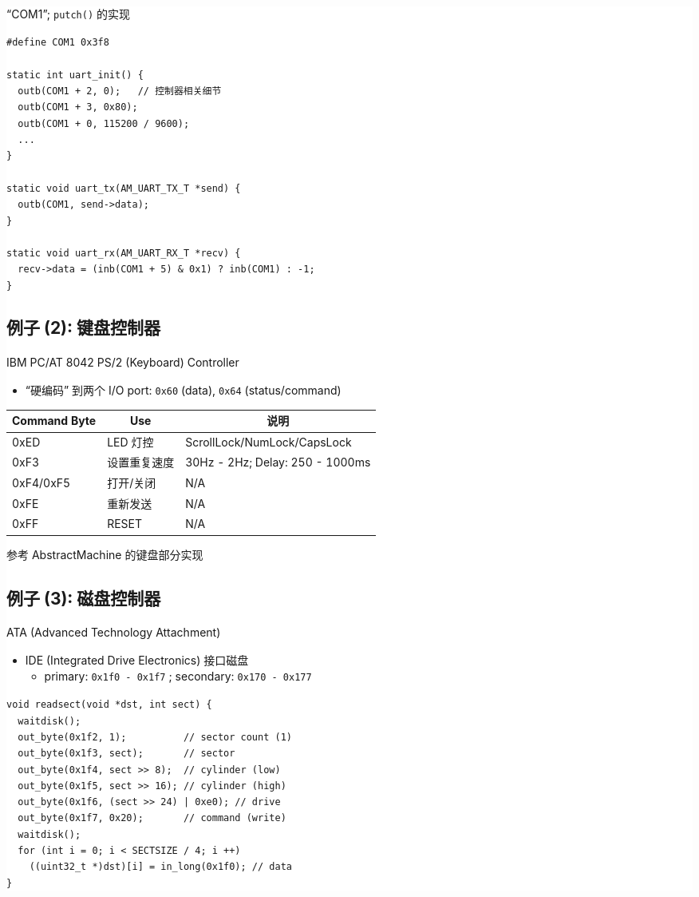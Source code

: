 “COM1”; `putch()`  的实现

```
#define COM1 0x3f8

static int uart_init() {
  outb(COM1 + 2, 0);   // 控制器相关细节
  outb(COM1 + 3, 0x80);
  outb(COM1 + 0, 115200 / 9600);
  ...
}

static void uart_tx(AM_UART_TX_T *send) {
  outb(COM1, send->data);
}

static void uart_rx(AM_UART_RX_T *recv) {
  recv->data = (inb(COM1 + 5) & 0x1) ? inb(COM1) : -1;
}
```

## 例子 (2): 键盘控制器

IBM PC/AT 8042 PS/2 (Keyboard) Controller

- “硬编码” 到两个 I/O port: `0x60`  (data), `0x64`  (status/command)

| Command Byte | Use          | 说明                            |
| ------------ | ------------ | ------------------------------- |
| 0xED         | LED 灯控     | ScrollLock/NumLock/CapsLock     |
| 0xF3         | 设置重复速度 | 30Hz - 2Hz; Delay: 250 - 1000ms |
| 0xF4/0xF5    | 打开/关闭    | N/A                             |
| 0xFE         | 重新发送     | N/A                             |
| 0xFF         | RESET        | N/A                             |

参考 AbstractMachine 的键盘部分实现

## 例子 (3): 磁盘控制器

ATA (Advanced Technology Attachment)

- IDE (Integrated Drive Electronics) 接口磁盘
	- primary: `0x1f0 - 0x1f7` ; secondary: `0x170 - 0x177`

```
void readsect(void *dst, int sect) {
  waitdisk();
  out_byte(0x1f2, 1);          // sector count (1)
  out_byte(0x1f3, sect);       // sector
  out_byte(0x1f4, sect >> 8);  // cylinder (low)
  out_byte(0x1f5, sect >> 16); // cylinder (high)
  out_byte(0x1f6, (sect >> 24) | 0xe0); // drive
  out_byte(0x1f7, 0x20);       // command (write)
  waitdisk();
  for (int i = 0; i < SECTSIZE / 4; i ++)
    ((uint32_t *)dst)[i] = in_long(0x1f0); // data
}
```
